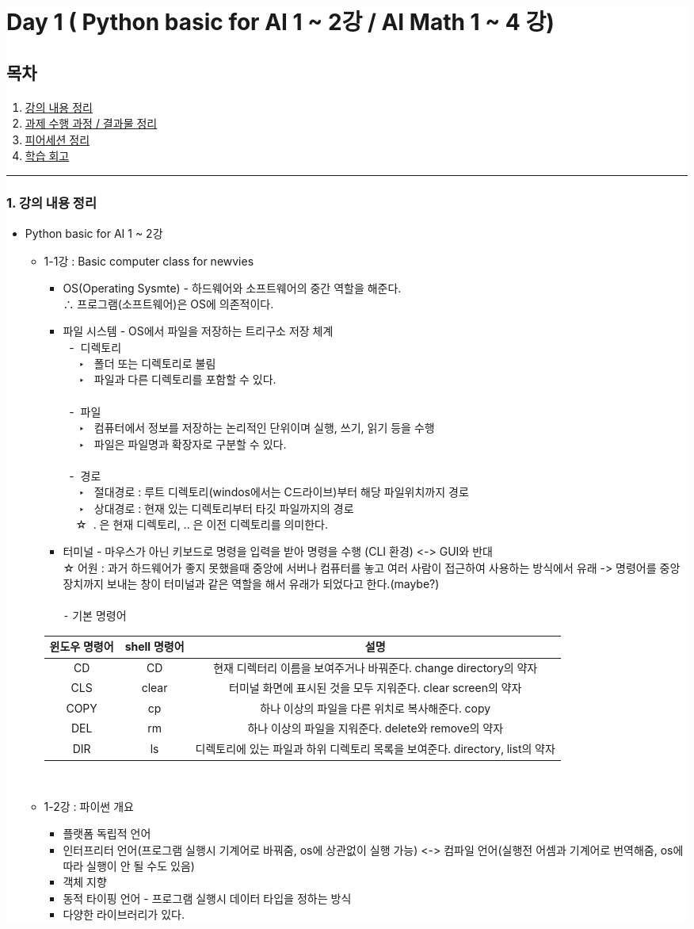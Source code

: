 # Day 1 ( Python basic for AI 1 ~ 2강 / AI Math 1 ~ 4 강)

## 목차 

1. [강의 내용 정리](#1-강의-내용-정리)
2. [과제 수행 과정 / 결과물 정리](#2-과제-수행-과정--결과물-정리)
3. [피어세션 정리](#3-피어세션-정리)
4. [학습 회고](#4-학습-회고)



----

### 1. 강의 내용 정리

* Python basic for AI 1 ~ 2강
    * 1-1강 : Basic computer class for newvies
        * OS(Operating Sysmte) - 하드웨어와 소프트웨어의 중간 역할을 해준다. <br>
        ∴ 프로그램(소프트웨어)은 OS에 의존적이다. 

        * 파일 시스템 - OS에서 파일을 저장하는 트리구소 저장 체계<br>
        &nbsp; - &nbsp;디렉토리 <br>
        &nbsp;&nbsp;&nbsp;&nbsp; ‣ &nbsp; 폴더 또는 디렉토리로 불림<br>
        &nbsp;&nbsp;&nbsp;&nbsp; ‣ &nbsp; 파일과 다른 디렉토리를 포함할 수 있다.<br><br>
        &nbsp; - &nbsp;파일<br>
        &nbsp;&nbsp;&nbsp;&nbsp; ‣ &nbsp; 컴퓨터에서 정보를 저장하는 논리적인 단위이며 실행, 쓰기, 읽기 등을 수행<br>
        &nbsp;&nbsp;&nbsp;&nbsp; ‣ &nbsp; 파일은 파일명과 확장자로 구분할 수 있다.<br><br>
        &nbsp; - &nbsp;경로<br>
        &nbsp;&nbsp;&nbsp;&nbsp; ‣ &nbsp; 절대경로 : 루트 디렉토리(windos에서는 C드라이브)부터 해당 파일위치까지 경로<br>
        &nbsp;&nbsp;&nbsp;&nbsp; ‣ &nbsp; 상대경로 : 현재 있는 디렉토리부터 타깃 파일까지의 경로<br>
        &nbsp;&nbsp;&nbsp;&nbsp;☆&nbsp; . 은 현재 디렉토리, .. 은 이전 디렉토리를 의미한다.

        * 터미널 - 마우스가 아닌 키보드로 명령을 입력을 받아 명령을 수행 (CLI 환경) <-> GUI와 반대<br>
        ☆ 어원 : 과거 하드웨어가 좋지 못했을때 중앙에 서버나 컴퓨터를 놓고 여러 사람이 접근하여 사용하는 방식에서 유래 -> 명령어를 중앙 장치까지 보내는 창이 터미널과 같은 역할을 해서 유래가 되었다고 한다.(maybe?)<br><br>
        ⁃ 기본 명령어
    
        |윈도우 명령어|shell 명령어|설명|
        |:---:|:---:|:---:|
        |CD|CD|현재 디렉터리 이름을 보여주거나 바꿔준다. change directory의 약자|
        |CLS|clear|터미널 화면에 표시된 것을 모두 지워준다. clear screen의 약자|
        |COPY|cp|하나 이상의 파일을 다른 위치로 복사해준다. copy|
        |DEL|rm|하나 이상의 파일을 지워준다. delete와 remove의 약자|
        |DIR|ls|디렉토리에 있는 파일과 하위 디렉토리 목록을 보여준다. directory, list의 약자|

        <br>

    * 1-2강 : 파이썬 개요
        - 플랫폼 독립적 언어
        - 인터프리터 언어(프로그램 실행시 기계어로 바꿔줌, os에 상관없이 실행 가능) <-> 컴파일 언어(실행전 어셈과 기계어로 번역해줌, os에 따라 실행이 안 될 수도 있음)
        - 객체 지향
        - 동적 타이핑 언어 - 프로그램 실행시 데이터 타입을 정하는 방식
        - 다양한 라이브러리가 있다.
        
